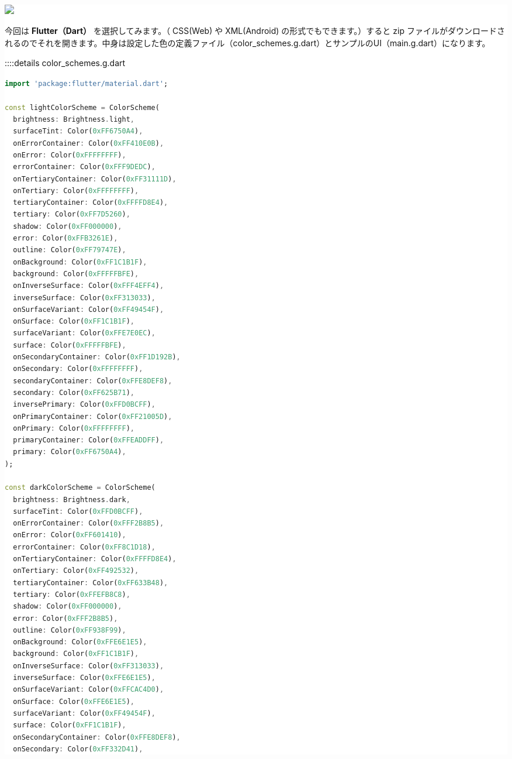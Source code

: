 ![](https://storage.googleapis.com/zenn-user-upload/6875206f783a-20220926.png)

今回は **Flutter（Dart）** を選択してみます。（ CSS(Web) や XML(Android) の形式でもできます。）すると zip ファイルがダウンロードされるのでそれを開きます。中身は設定した色の定義ファイル（color_schemes.g.dart）とサンプルのUI（main.g.dart）になります。

::::details color_schemes.g.dart
```dart
import 'package:flutter/material.dart';

const lightColorScheme = ColorScheme(
  brightness: Brightness.light,
  surfaceTint: Color(0xFF6750A4),
  onErrorContainer: Color(0xFF410E0B),
  onError: Color(0xFFFFFFFF),
  errorContainer: Color(0xFFF9DEDC),
  onTertiaryContainer: Color(0xFF31111D),
  onTertiary: Color(0xFFFFFFFF),
  tertiaryContainer: Color(0xFFFFD8E4),
  tertiary: Color(0xFF7D5260),
  shadow: Color(0xFF000000),
  error: Color(0xFFB3261E),
  outline: Color(0xFF79747E),
  onBackground: Color(0xFF1C1B1F),
  background: Color(0xFFFFFBFE),
  onInverseSurface: Color(0xFFF4EFF4),
  inverseSurface: Color(0xFF313033),
  onSurfaceVariant: Color(0xFF49454F),
  onSurface: Color(0xFF1C1B1F),
  surfaceVariant: Color(0xFFE7E0EC),
  surface: Color(0xFFFFFBFE),
  onSecondaryContainer: Color(0xFF1D192B),
  onSecondary: Color(0xFFFFFFFF),
  secondaryContainer: Color(0xFFE8DEF8),
  secondary: Color(0xFF625B71),
  inversePrimary: Color(0xFFD0BCFF),
  onPrimaryContainer: Color(0xFF21005D),
  onPrimary: Color(0xFFFFFFFF),
  primaryContainer: Color(0xFFEADDFF),
  primary: Color(0xFF6750A4),
);

const darkColorScheme = ColorScheme(
  brightness: Brightness.dark,
  surfaceTint: Color(0xFFD0BCFF),
  onErrorContainer: Color(0xFFF2B8B5),
  onError: Color(0xFF601410),
  errorContainer: Color(0xFF8C1D18),
  onTertiaryContainer: Color(0xFFFFD8E4),
  onTertiary: Color(0xFF492532),
  tertiaryContainer: Color(0xFF633B48),
  tertiary: Color(0xFFEFB8C8),
  shadow: Color(0xFF000000),
  error: Color(0xFFF2B8B5),
  outline: Color(0xFF938F99),
  onBackground: Color(0xFFE6E1E5),
  background: Color(0xFF1C1B1F),
  onInverseSurface: Color(0xFF313033),
  inverseSurface: Color(0xFFE6E1E5),
  onSurfaceVariant: Color(0xFFCAC4D0),
  onSurface: Color(0xFFE6E1E5),
  surfaceVariant: Color(0xFF49454F),
  surface: Color(0xFF1C1B1F),
  onSecondaryContainer: Color(0xFFE8DEF8),
  onSecondary: Color(0xFF332D41),
```